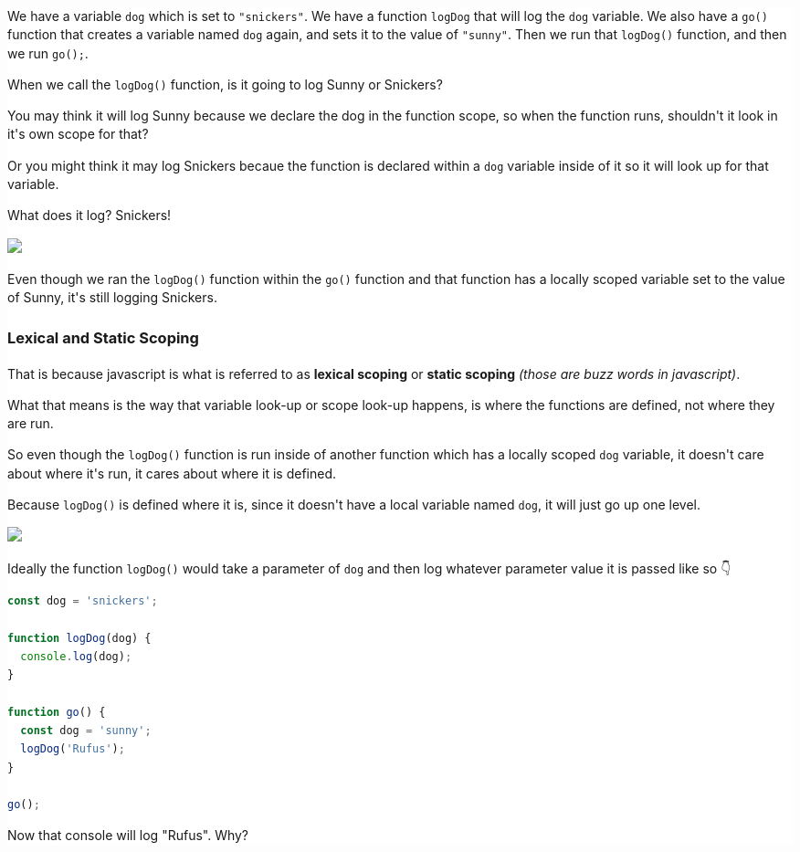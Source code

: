 We have a variable `dog` which is set to `"snickers"`. 
We have a function `logDog` that will log the `dog` variable. 
We also have a `go()` function that creates a variable named `dog` again, and sets it to the value of `"sunny"`.
Then we run that `logDog()` function, and then we run `go();`. 

When we call the `logDog()` function, is it going to log Sunny or Snickers?

You may think it will log Sunny because we declare the dog in the function scope, so when the function runs, shouldn't it look in it's own scope for that? 

Or you might think it may log Snickers becaue the function is declared within a `dog` variable inside of it so it will look up for that variable. 

What does it log? Snickers! 

![](@attachment/Clipboard_2020-02-03-20-55-28.png)

Even though we ran the `logDog()` function within the `go()` function and that function has a locally scoped variable set to the value of Sunny, it's still logging Snickers. 

### Lexical and Static Scoping

That is because javascript is what is referred to as **lexical scoping** or **static scoping** _(those are buzz words in javascript)_. 

What that means is the way that variable look-up or scope look-up happens, is where the functions are defined, not where they are run.  

So even though the `logDog()` function is run inside of another function which has a locally scoped `dog` variable, it doesn't care about where it's run, it cares about where it is defined.

Because `logDog()` is defined where it is, since it doesn't have a local variable named `dog`, it will just go up one level.

![](@attachment/Clipboard_2020-02-03-20-57-52.png)

Ideally the function `logDog()` would take a parameter of `dog` and then log whatever parameter value it is passed like so 👇

```js
const dog = 'snickers';

function logDog(dog) {
  console.log(dog);
}

function go() {
  const dog = 'sunny';
  logDog('Rufus');
}

go();
```

Now that console will log "Rufus". 
Why? 
